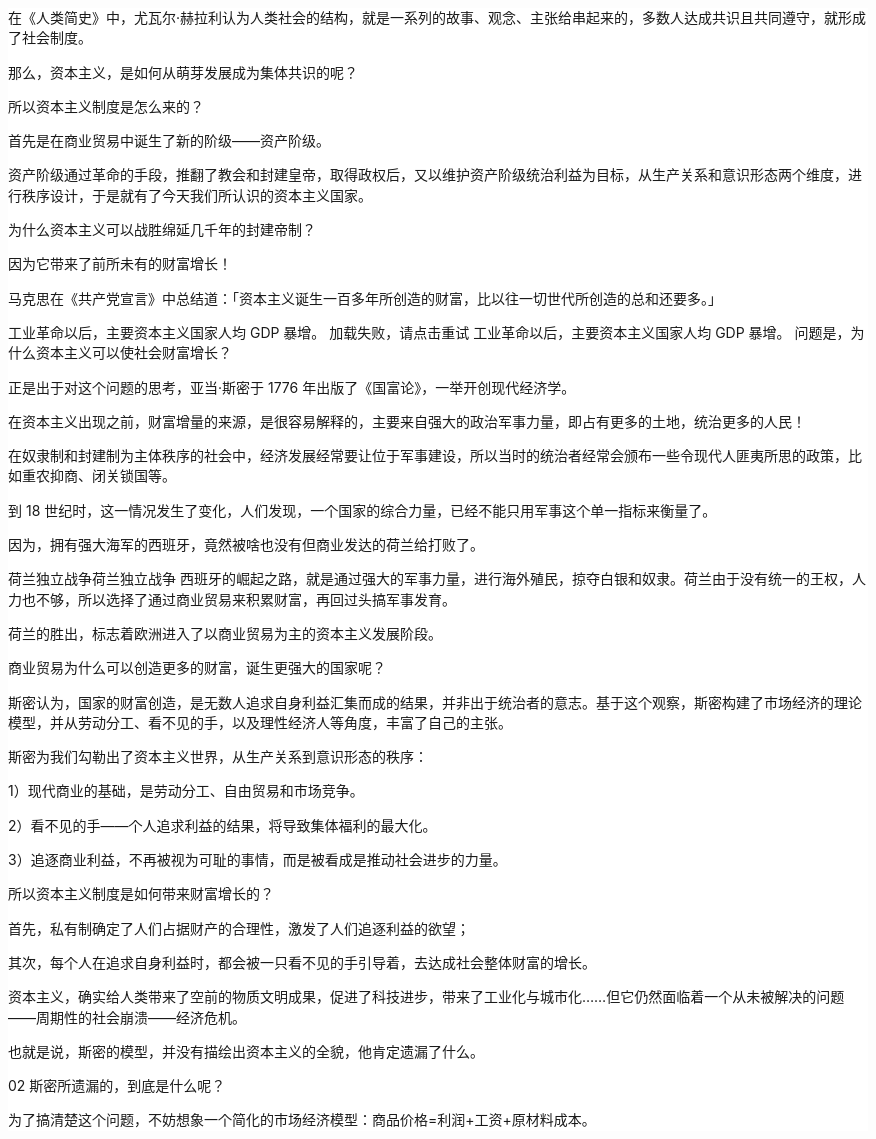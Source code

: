 在《人类简史》中，尤瓦尔·赫拉利认为人类社会的结构，就是一系列的故事、观念、主张给串起来的，多数人达成共识且共同遵守，就形成了社会制度。

那么，资本主义，是如何从萌芽发展成为集体共识的呢？




所以资本主义制度是怎么来的？

首先是在商业贸易中诞生了新的阶级——资产阶级。

资产阶级通过革命的手段，推翻了教会和封建皇帝，取得政权后，又以维护资产阶级统治利益为目标，从生产关系和意识形态两个维度，进行秩序设计，于是就有了今天我们所认识的资本主义国家。

为什么资本主义可以战胜绵延几千年的封建帝制？

因为它带来了前所未有的财富增长！

马克思在《共产党宣言》中总结道：「资本主义诞生一百多年所创造的财富，比以往一切世代所创造的总和还要多。」

工业革命以后，主要资本主义国家人均 GDP 暴增。
加载失败，请点击重试
工业革命以后，主要资本主义国家人均 GDP 暴增。
问题是，为什么资本主义可以使社会财富增长？

正是出于对这个问题的思考，亚当·斯密于 1776 年出版了《国富论》，一举开创现代经济学。

在资本主义出现之前，财富增量的来源，是很容易解释的，主要来自强大的政治军事力量，即占有更多的土地，统治更多的人民！

在奴隶制和封建制为主体秩序的社会中，经济发展经常要让位于军事建设，所以当时的统治者经常会颁布一些令现代人匪夷所思的政策，比如重农抑商、闭关锁国等。

到 18 世纪时，这一情况发生了变化，人们发现，一个国家的综合力量，已经不能只用军事这个单一指标来衡量了。

因为，拥有强大海军的西班牙，竟然被啥也没有但商业发达的荷兰给打败了。

荷兰独立战争荷兰独立战争
西班牙的崛起之路，就是通过强大的军事力量，进行海外殖民，掠夺白银和奴隶。荷兰由于没有统一的王权，人力也不够，所以选择了通过商业贸易来积累财富，再回过头搞军事发育。

荷兰的胜出，标志着欧洲进入了以商业贸易为主的资本主义发展阶段。

商业贸易为什么可以创造更多的财富，诞生更强大的国家呢？

斯密认为，国家的财富创造，是无数人追求自身利益汇集而成的结果，并非出于统治者的意志。基于这个观察，斯密构建了市场经济的理论模型，并从劳动分工、看不见的手，以及理性经济人等角度，丰富了自己的主张。

斯密为我们勾勒出了资本主义世界，从生产关系到意识形态的秩序：

1）现代商业的基础，是劳动分工、自由贸易和市场竞争。

2）看不见的手——个人追求利益的结果，将导致集体福利的最大化。

3）追逐商业利益，不再被视为可耻的事情，而是被看成是推动社会进步的力量。

所以资本主义制度是如何带来财富增长的？

首先，私有制确定了人们占据财产的合理性，激发了人们追逐利益的欲望；

其次，每个人在追求自身利益时，都会被一只看不见的手引导着，去达成社会整体财富的增长。

资本主义，确实给人类带来了空前的物质文明成果，促进了科技进步，带来了工业化与城市化……但它仍然面临着一个从未被解决的问题——周期性的社会崩溃——经济危机。

也就是说，斯密的模型，并没有描绘出资本主义的全貌，他肯定遗漏了什么。

02  斯密所遗漏的，到底是什么呢？

为了搞清楚这个问题，不妨想象一个简化的市场经济模型：商品价格=利润+工资+原材料成本。
